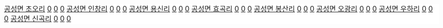 
  <tr class="item">
    <td><a href="경상북도상주시공성면초오리">공성면 초오리</a></td>
    <td><a href="경상북도상주시공성면초오리">0</a></td>
    <td><a href="경상북도상주시공성면초오리">0</a></td>
    <td><a href="경상북도상주시공성면초오리">0</a></td>
  </tr>
    

  <tr class="item">
    <td><a href="경상북도상주시공성면인창리">공성면 인창리</a></td>
    <td><a href="경상북도상주시공성면인창리">0</a></td>
    <td><a href="경상북도상주시공성면인창리">0</a></td>
    <td><a href="경상북도상주시공성면인창리">0</a></td>
  </tr>
    

  <tr class="item">
    <td><a href="경상북도상주시공성면용신리">공성면 용신리</a></td>
    <td><a href="경상북도상주시공성면용신리">0</a></td>
    <td><a href="경상북도상주시공성면용신리">0</a></td>
    <td><a href="경상북도상주시공성면용신리">0</a></td>
  </tr>
    

  <tr class="item">
    <td><a href="경상북도상주시공성면효곡리">공성면 효곡리</a></td>
    <td><a href="경상북도상주시공성면효곡리">0</a></td>
    <td><a href="경상북도상주시공성면효곡리">0</a></td>
    <td><a href="경상북도상주시공성면효곡리">0</a></td>
  </tr>
    

  <tr class="item">
    <td><a href="경상북도상주시공성면봉산리">공성면 봉산리</a></td>
    <td><a href="경상북도상주시공성면봉산리">0</a></td>
    <td><a href="경상북도상주시공성면봉산리">0</a></td>
    <td><a href="경상북도상주시공성면봉산리">0</a></td>
  </tr>
    

  <tr class="item">
    <td><a href="경상북도상주시공성면오광리">공성면 오광리</a></td>
    <td><a href="경상북도상주시공성면오광리">0</a></td>
    <td><a href="경상북도상주시공성면오광리">0</a></td>
    <td><a href="경상북도상주시공성면오광리">0</a></td>
  </tr>
    

  <tr class="item">
    <td><a href="경상북도상주시공성면우하리">공성면 우하리</a></td>
    <td><a href="경상북도상주시공성면우하리">0</a></td>
    <td><a href="경상북도상주시공성면우하리">0</a></td>
    <td><a href="경상북도상주시공성면우하리">0</a></td>
  </tr>
    

  <tr class="item">
    <td><a href="경상북도상주시공성면신곡리">공성면 신곡리</a></td>
    <td><a href="경상북도상주시공성면신곡리">0</a></td>
    <td><a href="경상북도상주시공성면신곡리">0</a></td>
    <td><a href="경상북도상주시공성면신곡리">0</a></td>
  </tr>
    
